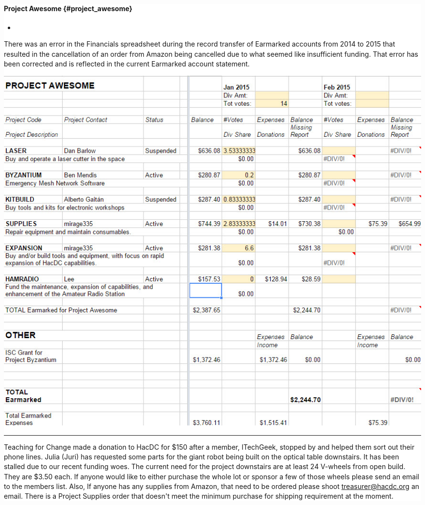 #### Project Awesome {#project_awesome}

-   

There was an error in the Financials spreadsheet during the record
transfer of Earmarked accounts from 2014 to 2015 that resulted in the
cancellation of an order from Amazon being cancelled due to what seemed
like insufficient funding. That error has been corrected and is
reflected in the current Earmarked account statement.

![](Jan2015PA.jpg "Jan2015PA.jpg")

------------------------------------------------------------------------

Teaching for Change made a donation to HacDC for \$150 after a member,
ITechGeek, stopped by and helped them sort out their phone lines. Julia
(Juri) has requested some parts for the giant robot being built on the
optical table downstairs. It has been stalled due to our recent funding
woes. The current need for the project downstairs are at least 24
V-wheels from open build. They are \$3.50 each. If anyone would like to
either purchase the whole lot or sponsor a few of those wheels please
send an email to the members list. Also, If anyone has any supplies from
Amazon, that need to be ordered please shoot treasurer@hacdc.org an
email. There is a Project Supplies order that doesn't meet the minimum
purchase for shipping requirement at the moment.
